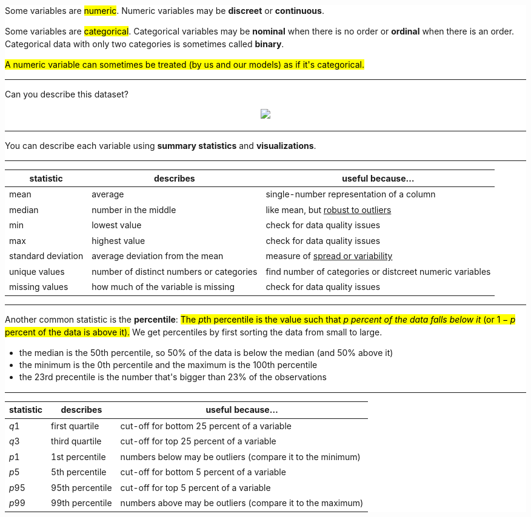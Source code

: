 Some variables are <mark>numeric</mark>. Numeric variables may be **discreet** or **continuous**.

Some variables are <mark>categorical</mark>. Categorical variables may be **nominal** when there is no order or **ordinal** when there is an order. Categorical data with only two categories is sometimes called **binary**.

<mark>A numeric variable can sometimes be treated (by us and our models) as if it's categorical.</mark>



--------------------------------------------------------------------------------

Can you describe this dataset?

<div style="text-align:center"><img src ="./images/data-snapshot.jpg" width="700"/></div>

--------------------------------------------------------------------------------

You can describe each variable using **summary statistics** and **visualizations**.

--------------------------------------------------------------------------------

| statistic          | describes                                | useful because…                                          |
| ------------------ | ---------------------------------------- | ---------------------------------------------------------|
| mean               | average                                  | single-number representation of a column                 |
| median             | number in the middle                     | like mean, but <u>robust to outliers</u>                 |
| min                | lowest value                             | check for data quality issues                            |
| max                | highest value                            | check for data quality issues                            |
| standard deviation | average deviation from the mean          | measure of <u>spread or variability </u>                 |
| unique values      | number of distinct numbers or categories | find number of categories or distcreet numeric variables |
| missing values     | how much of the variable is missing      | check for data quality issues                            |



--------------------------------------------------------------------------------

Another common statistic is the **percentile**: <mark>The $p$th percentile is the value such that $p$ *percent of the data falls below it* (or $1-p$ percent of the data is above it).</mark> We get percentiles by first sorting the data from small to large.

- the median is the 50th percentile, so 50% of the data is below the median (and 50% above it)
- the minimum is the 0th percentile and the maximum is the 100th percentile
- the 23rd precentile is the number that's bigger than 23% of the observations



--------------------------------------------------------------------------------

| statistic   | describes       | useful because…                                           |
| ----------- | --------------- | --------------------------------------------------------- |
| $q1$        | first quartile  | cut-off for bottom 25 percent of a variable               |
| $q3$        | third quartile  | cut-off for top 25 percent of a variable                  |
| $p1$        | 1st percentile  | numbers below may be outliers (compare it to the minimum) |
| $p5$        | 5th percentile  | cut-off for bottom 5 percent of a variable                |
| $p95$       | 95th percentile | cut-off for top 5 percent of a variable                   |
| $p99$       | 99th percentile | numbers above may be outliers (compare it to the maximum) |
